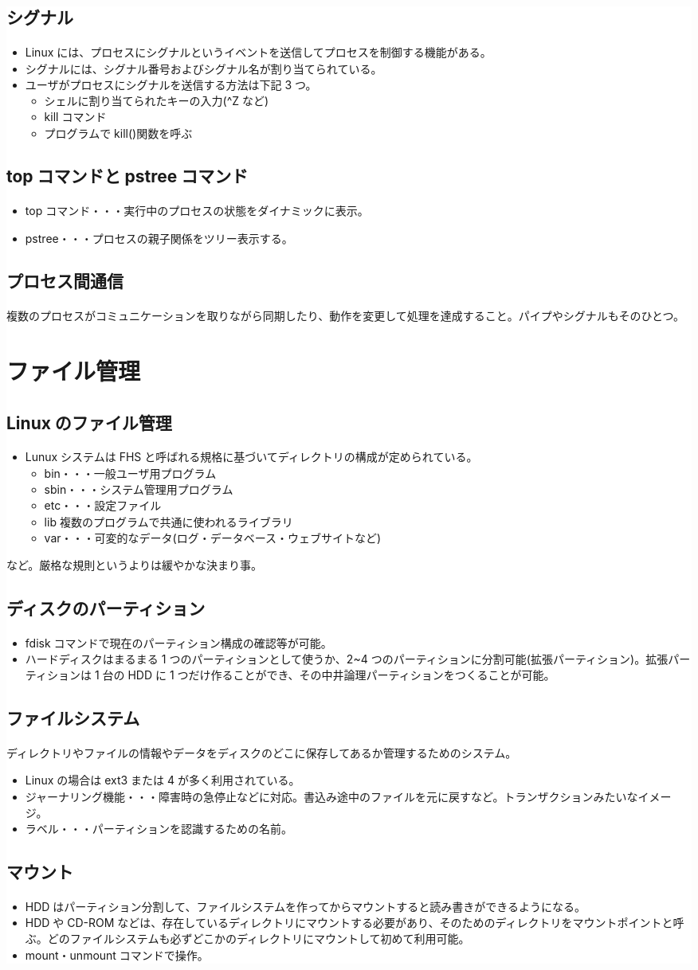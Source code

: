 ## シグナル

- Linux には、プロセスにシグナルというイベントを送信してプロセスを制御する機能がある。
- シグナルには、シグナル番号およびシグナル名が割り当てられている。
- ユーザがプロセスにシグナルを送信する方法は下記 3 つ。
  - シェルに割り当てられたキーの入力(^Z など)
  - kill コマンド
  - プログラムで kill()関数を呼ぶ

## top コマンドと pstree コマンド

- top コマンド・・・実行中のプロセスの状態をダイナミックに表示。

- pstree・・・プロセスの親子関係をツリー表示する。

## プロセス間通信

複数のプロセスがコミュニケーションを取りながら同期したり、動作を変更して処理を達成すること。パイプやシグナルもそのひとつ。

# ファイル管理

## Linux のファイル管理

- Lunux システムは FHS と呼ばれる規格に基づいてディレクトリの構成が定められている。
  - bin・・・一般ユーザ用プログラム
  - sbin・・・システム管理用プログラム
  - etc・・・設定ファイル
  - lib 複数のプログラムで共通に使われるライブラリ
  - var・・・可変的なデータ(ログ・データベース・ウェブサイトなど)

など。厳格な規則というよりは緩やかな決まり事。

## ディスクのパーティション

- fdisk コマンドで現在のパーティション構成の確認等が可能。
- ハードディスクはまるまる 1 つのパーティションとして使うか、2~4 つのパーティションに分割可能(拡張パーティション)。拡張パーティションは 1 台の HDD に 1 つだけ作ることができ、その中井論理パーティションをつくることが可能。

## ファイルシステム

ディレクトリやファイルの情報やデータをディスクのどこに保存してあるか管理するためのシステム。

- Linux の場合は ext3 または 4 が多く利用されている。
- ジャーナリング機能・・・障害時の急停止などに対応。書込み途中のファイルを元に戻すなど。トランザクションみたいなイメージ。
- ラベル・・・パーティションを認識するための名前。

## マウント

- HDD はパーティション分割して、ファイルシステムを作ってからマウントすると読み書きができるようになる。
- HDD や CD-ROM などは、存在しているディレクトリにマウントする必要があり、そのためのディレクトリをマウントポイントと呼ぶ。どのファイルシステムも必ずどこかのディレクトリにマウントして初めて利用可能。
- mount・unmount コマンドで操作。
